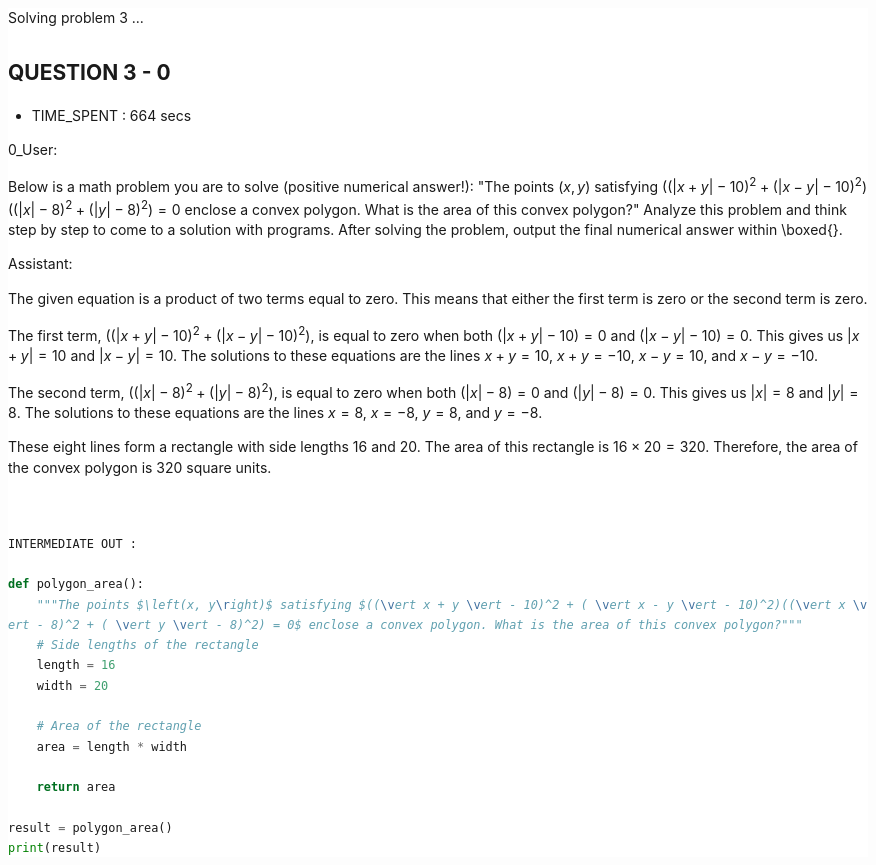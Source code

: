 Solving problem 3 ...



## QUESTION 3 - 0 
- TIME_SPENT : 664 secs

0_User:

Below is a math problem you are to solve (positive numerical answer!):
"The points $\left(x, y\right)$ satisfying $((\vert x + y \vert - 10)^2 + ( \vert x - y \vert - 10)^2)((\vert x \vert - 8)^2 + ( \vert y \vert - 8)^2) = 0$ enclose a convex polygon. What is the area of this convex polygon?"
Analyze this problem and think step by step to come to a solution with programs. After solving the problem, output the final numerical answer within \boxed{}.

Assistant:

 The given equation is a product of two terms equal to zero. This means that either the first term is zero or the second term is zero.

The first term, $((\vert x + y \vert - 10)^2 + ( \vert x - y \vert - 10)^2)$, is equal to zero when both $(\vert x + y \vert - 10) = 0$ and $(\vert x - y \vert - 10) = 0$. This gives us $\vert x + y \vert = 10$ and $\vert x - y \vert = 10$. The solutions to these equations are the lines $x + y = 10$, $x + y = -10$, $x - y = 10$, and $x - y = -10$.

The second term, $((\vert x \vert - 8)^2 + ( \vert y \vert - 8)^2)$, is equal to zero when both $(\vert x \vert - 8) = 0$ and $(\vert y \vert - 8) = 0$. This gives us $\vert x \vert = 8$ and $\vert y \vert = 8$. The solutions to these equations are the lines $x = 8$, $x = -8$, $y = 8$, and $y = -8$.

These eight lines form a rectangle with side lengths 16 and 20. The area of this rectangle is $16 \times 20 = 320$. Therefore, the area of the convex polygon is 320 square units.

```python


INTERMEDIATE OUT :

def polygon_area():
    """The points $\left(x, y\right)$ satisfying $((\vert x + y \vert - 10)^2 + ( \vert x - y \vert - 10)^2)((\vert x \vert - 8)^2 + ( \vert y \vert - 8)^2) = 0$ enclose a convex polygon. What is the area of this convex polygon?"""
    # Side lengths of the rectangle
    length = 16
    width = 20

    # Area of the rectangle
    area = length * width

    return area

result = polygon_area()
print(result)
```
